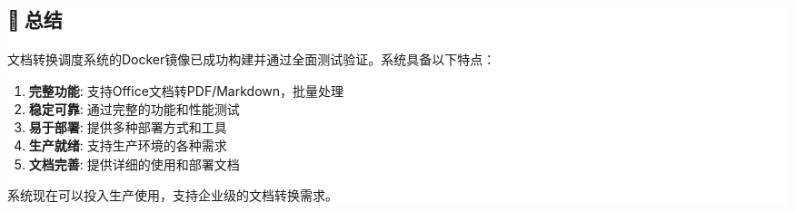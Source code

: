 ## 🎉 总结

文档转换调度系统的Docker镜像已成功构建并通过全面测试验证。系统具备以下特点：

1. **完整功能**: 支持Office文档转PDF/Markdown，批量处理
2. **稳定可靠**: 通过完整的功能和性能测试
3. **易于部署**: 提供多种部署方式和工具
4. **生产就绪**: 支持生产环境的各种需求
5. **文档完善**: 提供详细的使用和部署文档

系统现在可以投入生产使用，支持企业级的文档转换需求。
